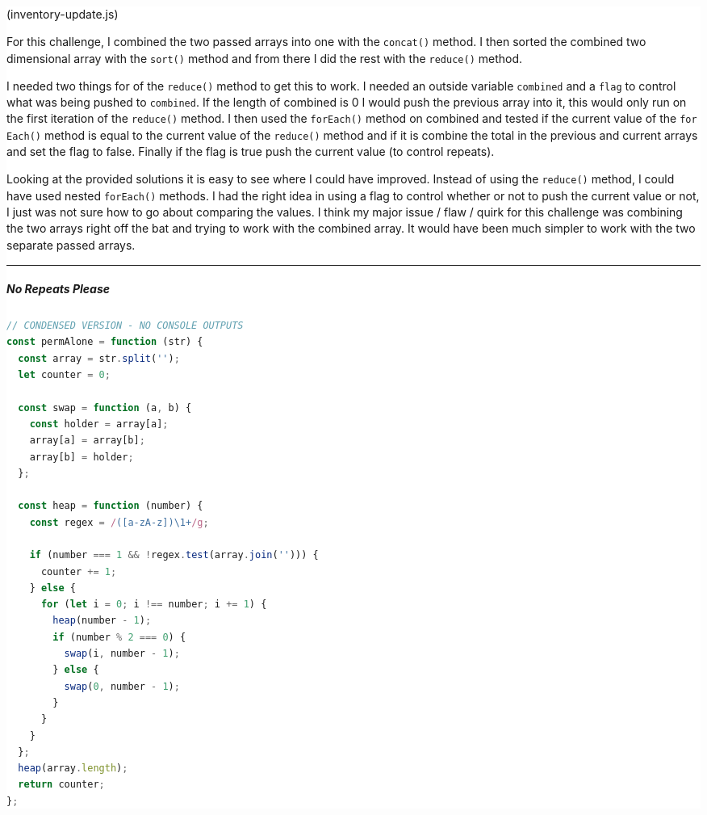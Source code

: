 (inventory-update.js)

For this challenge, I combined the two passed arrays into one with the `concat()` method. I then sorted the combined two dimensional array with the `sort()` method and from there I did the rest with the `reduce()` method.

I needed two things for of the `reduce()` method to get this to work. I needed an outside variable `combined` and a `flag` to control what was being pushed to `combined`. If the length of combined is 0 I would push the previous array into it, this would only run on the first iteration of the `reduce()` method. I then used the `forEach()` method on combined and tested if the current value of the `forEach()` method is equal to the current value of the `reduce()` method and if it is combine the total in the previous and current arrays and set the flag to false. Finally if the flag is true push the current value (to control repeats).

Looking at the provided solutions it is easy to see where I could have improved. Instead of using the `reduce()` method, I could have used nested `forEach()` methods. I had the right idea in using a flag to control whether or not to push the current value or not, I just was not sure how to go about comparing the values. I think my major issue / flaw / quirk for this challenge was combining the two arrays right off the bat and trying to work with the combined array. It would have been much simpler to work with the two separate passed arrays.

---

##### No Repeats Please

```JavaScript
// CONDENSED VERSION - NO CONSOLE OUTPUTS
const permAlone = function (str) {
  const array = str.split('');
  let counter = 0;

  const swap = function (a, b) {
    const holder = array[a];
    array[a] = array[b];
    array[b] = holder;
  };

  const heap = function (number) {
    const regex = /([a-zA-z])\1+/g;

    if (number === 1 && !regex.test(array.join(''))) {
      counter += 1;
    } else {
      for (let i = 0; i !== number; i += 1) {
        heap(number - 1);
        if (number % 2 === 0) {
          swap(i, number - 1);
        } else {
          swap(0, number - 1);
        }
      }
    }
  };
  heap(array.length);
  return counter;
};
```

